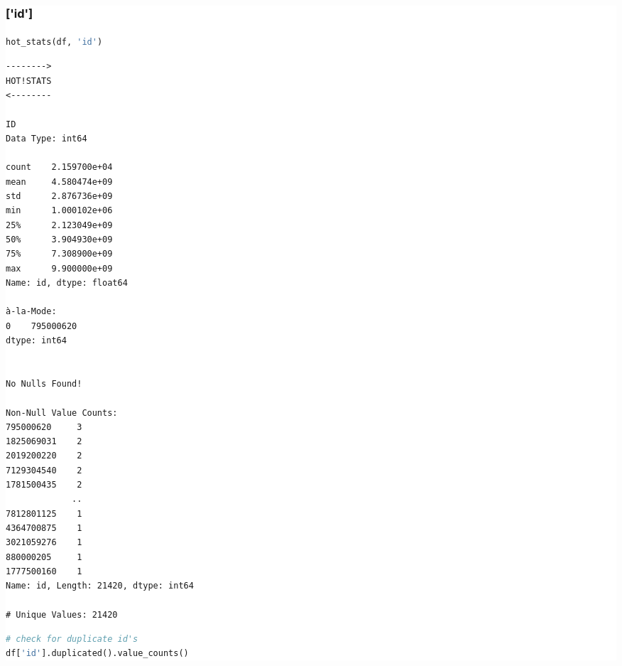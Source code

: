 ### ['id']


```python
hot_stats(df, 'id')
```

    -------->
    HOT!STATS
    <--------
    
    ID
    Data Type: int64
    
    count    2.159700e+04
    mean     4.580474e+09
    std      2.876736e+09
    min      1.000102e+06
    25%      2.123049e+09
    50%      3.904930e+09
    75%      7.308900e+09
    max      9.900000e+09
    Name: id, dtype: float64 
    
    à-la-Mode: 
    0    795000620
    dtype: int64
    
    
    No Nulls Found!
    
    Non-Null Value Counts:
    795000620     3
    1825069031    2
    2019200220    2
    7129304540    2
    1781500435    2
                 ..
    7812801125    1
    4364700875    1
    3021059276    1
    880000205     1
    1777500160    1
    Name: id, Length: 21420, dtype: int64
    
    # Unique Values: 21420
    



```python
# check for duplicate id's
df['id'].duplicated().value_counts() 
```


